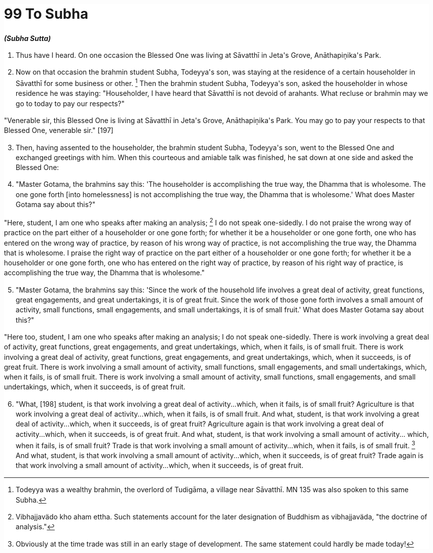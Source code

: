 # 99 To Subha
***(Subha Sutta)***

1. Thus have I heard. On one occasion the Blessed One was living at Sāvatthī in Jeta's Grove, Anāthapiṇ̣ika's Park.

2. Now on that occasion the brahmin student Subha, Todeyya's son, was staying at the residence of a certain householder in Sāvatthī for some business or other. [^908] Then the brahmin student Subha, Todeyya's son, asked the householder in whose residence he was staying: "Householder, I have heard that Sāvatthī is not devoid of arahants. What recluse or brahmin may we go to today to pay our respects?"

"Venerable sir, this Blessed One is living at Sāvatthī in Jeta's Grove, Anāthapiṇ̣ika's Park. You may go to pay your respects to that Blessed One, venerable sir." [197]

3. Then, having assented to the householder, the brahmin student Subha, Todeyya's son, went to the Blessed One and exchanged greetings with him. When this courteous and amiable talk was finished, he sat down at one side and asked the Blessed One:

4. "Master Gotama, the brahmins say this: 'The householder is accomplishing the true way, the Dhamma that is wholesome. The one gone forth [into homelessness] is not accomplishing the true way, the Dhamma that is wholesome.' What does Master Gotama say about this?"

"Here, student, I am one who speaks after making an analysis; [^909] I do not speak one-sidedly. I do not praise the wrong way of practice on the part either of a householder or one gone forth; for whether it be a householder or one gone forth, one who has entered on the wrong way of practice, by reason of his wrong way of practice, is not accomplishing the true way, the Dhamma that is wholesome. I praise the right way of practice on the part either of a householder or one gone forth; for whether it
be a householder or one gone forth, one who has entered on the right way of practice, by reason of his right way of practice, is accomplishing the true way, the Dhamma that is wholesome."

5. "Master Gotama, the brahmins say this: 'Since the work of the household life involves a great deal of activity, great functions, great engagements, and great undertakings, it is of great fruit. Since the work of those gone forth involves a small amount of activity, small functions, small engagements, and small undertakings, it is of small fruit.' What does Master Gotama say about this?"

"Here too, student, I am one who speaks after making an analysis; I do not speak one-sidedly. There is work involving a great deal of activity, great functions, great engagements, and great undertakings, which, when it fails, is of small fruit. There is work involving a great deal of activity, great functions, great engagements, and great undertakings, which, when it succeeds, is of great fruit. There is work involving a small amount of activity, small functions, small engagements, and small undertakings, which, when it fails, is of small fruit. There is work involving a small amount of activity, small functions, small engagements, and small undertakings, which, when it succeeds, is of great fruit.

6. "What, [198] student, is that work involving a great deal of activity...which, when it fails, is of small fruit? Agriculture is that work involving a great deal of activity...which, when it fails, is of small fruit. And what, student, is that work involving a great deal of activity...which, when it succeeds, is of great fruit? Agriculture again is that work involving a great deal of activity...which, when it succeeds, is of great fruit. And what, student, is that work involving a small amount of activity... which, when it fails, is of small fruit? Trade is that work involving a small amount of activity...which, when it fails, is of small fruit. [^910] And what, student, is that work involving a small amount of activity...which, when it succeeds, is of great fruit? Trade again is that work involving a small amount of activity...which, when it succeeds, is of great fruit.


[^908]: Todeyya was a wealthy brahmin, the overlord of Tudigāma, a village near Sāvatthī. MN 135 was also spoken to this same Subha.
[^909]: Vibhajjavädo kho aham ettha. Such statements account for the later designation of Buddhism as vibhajjaväda, "the doctrine of analysis."
[^910]: Obviously at the time trade was still in an early stage of development. The same statement could hardly be made today!
[^911]: As at MN 95.13.
[^912]: This statement must have been made before Pokkhara-
[^913]: Anukampājātika.
[^914]: This knowledge pertains to the third of the Tathāgata's powers, knowing the ways to all destinations. See MN 12.12.
[^915]: MA explains limiting action (pamānakatam் kammañ) as kamma pertaining to the sense sphere (kāmāvacara). It is contrasted with a limitless or immeasurable action, namely, the jhānas pertaining to the fine-material sphere or the immaterial sphere. In this case the brahmavihāras developed to the jhānic level are intended. When a jhāna pertaining to the fine-material sphere or the immaterial sphere is attained and mastered, a kamma pertaining to the sense sphere cannot overpower it and gain the opportunity to yield its own result. Rather, the kamma pertaining to the fine-material sphere or the immaterial sphere overpowers the sense-sphere kammas and produces its results. Obstructing the result of the sense-sphere kammas, the brahmavihāra that has been mastered leads to rebirth in the company of Brahmā.
[^916]: As at MN 27.2